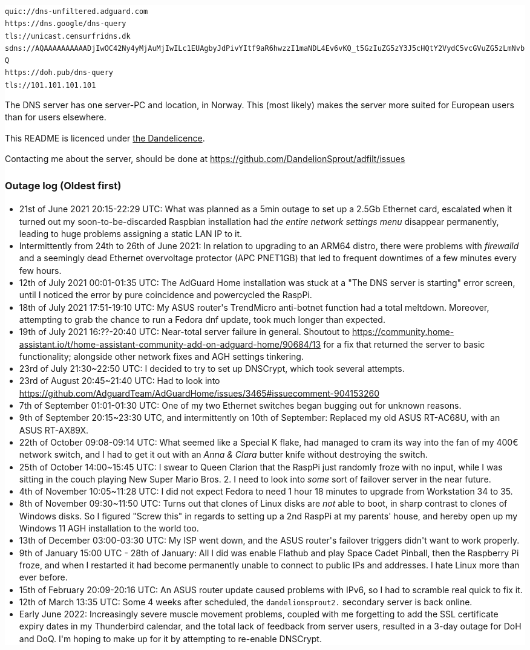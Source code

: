```
quic://dns-unfiltered.adguard.com
https://dns.google/dns-query
tls://unicast.censurfridns.dk
sdns://AQAAAAAAAAAADjIwOC42Ny4yMjAuMjIwILc1EUAgbyJdPivYItf9aR6hwzzI1maNDL4Ev6vKQ_t5GzIuZG5zY3J5cHQtY2VydC5vcGVuZG5zLmNvbQ
https://doh.pub/dns-query
tls://101.101.101.101
```

The DNS server has one server-PC and location, in Norway. This (most likely) makes the server more suited for European users than for users elsewhere.

This README is licenced under [the Dandelicence](https://github.com/DandelionSprout/adfilt/blob/master/LICENSE.md).

Contacting me about the server, should be done at https://github.com/DandelionSprout/adfilt/issues

### Outage log (Oldest first)

* 21st of June 2021 20:15-22:29 UTC: What was planned as a 5min outage to set up a 2.5Gb Ethernet card, escalated when it turned out my soon-to-be-discarded Raspbian installation had *the entire network settings menu* disappear permanently, leading to huge problems assigning a static LAN IP to it.
* Intermittently from 24th to 26th of June 2021: In relation to upgrading to an ARM64 distro, there were problems with *firewalld* and a seemingly dead Ethernet overvoltage protector (APC PNET1GB) that led to frequent downtimes of a few minutes every few hours.
* 12th of July 2021 00:01-01:35 UTC: The AdGuard Home installation was stuck at a "The DNS server is starting" error screen, until I noticed the error by pure coincidence and powercycled the RaspPi.
* 18th of July 2021 17:51-19:10 UTC: My ASUS router's TrendMicro anti-botnet function had a total meltdown. Moreover, attempting to grab the chance to run a Fedora dnf update, took much longer than expected.
* 19th of July 2021 16:??-20:40 UTC: Near-total server failure in general. Shoutout to https://community.home-assistant.io/t/home-assistant-community-add-on-adguard-home/90684/13 for a fix that returned the server to basic functionality; alongside other network fixes and AGH settings tinkering.
* 23rd of July 21:30~22:50 UTC: I decided to try to set up DNSCrypt, which took several attempts.
* 23rd of August 20:45~21:40 UTC: Had to look into https://github.com/AdguardTeam/AdGuardHome/issues/3465#issuecomment-904153260
* 7th of September 01:01-01:30 UTC: One of my two Ethernet switches began bugging out for unknown reasons.
* 9th of September 20:15~23:30 UTC, and intermittently on 10th of September: Replaced my old ASUS RT-AC68U, with an ASUS RT-AX89X.
* 22th of October 09:08-09:14 UTC: What seemed like a Special K flake, had managed to cram its way into the fan of my 400€ network switch, and I had to get it out with an *Anna & Clara* butter knife without destroying the switch.
* 25th of October 14:00~15:45 UTC: I swear to Queen Clarion that the RaspPi just randomly froze with no input, while I was sitting in the couch playing New Super Mario Bros. 2. I need to look into *some* sort of failover server in the near future.
* 4th of November 10:05~11:28 UTC: I did not expect Fedora to need 1 hour 18 minutes to upgrade from Workstation 34 to 35.
* 8th of November 09:30~11:50 UTC: Turns out that clones of Linux disks are *not* able to boot, in sharp contrast to clones of Windows disks. So I figured "Screw this" in regards to setting up a 2nd RaspPi at my parents' house, and hereby open up my Windows 11 AGH installation to the world too.
* 13th of December 03:00-03:30 UTC: My ISP went down, and the ASUS router's failover triggers didn't want to work properly.
* 9th of January 15:00 UTC - 28th of January: All I did was enable Flathub and play Space Cadet Pinball, then the Raspberry Pi froze, and when I restarted it had become permanently unable to connect to public IPs and addresses. I hate Linux more than ever before.
* 15th of February 20:09-20:16 UTC: An ASUS router update caused problems with IPv6, so I had to scramble real quick to fix it.
* 12th of March 13:35 UTC: Some 4 weeks after scheduled, the `dandelionsprout2.` secondary server is back online.
* Early June 2022: Increasingly severe muscle movement problems, coupled with me forgetting to add the SSL certificate expiry dates in my Thunderbird calendar, and the total lack of feedback from server users, resulted in a 3-day outage for DoH and DoQ. I'm hoping to make up for it by attempting to re-enable DNSCrypt.